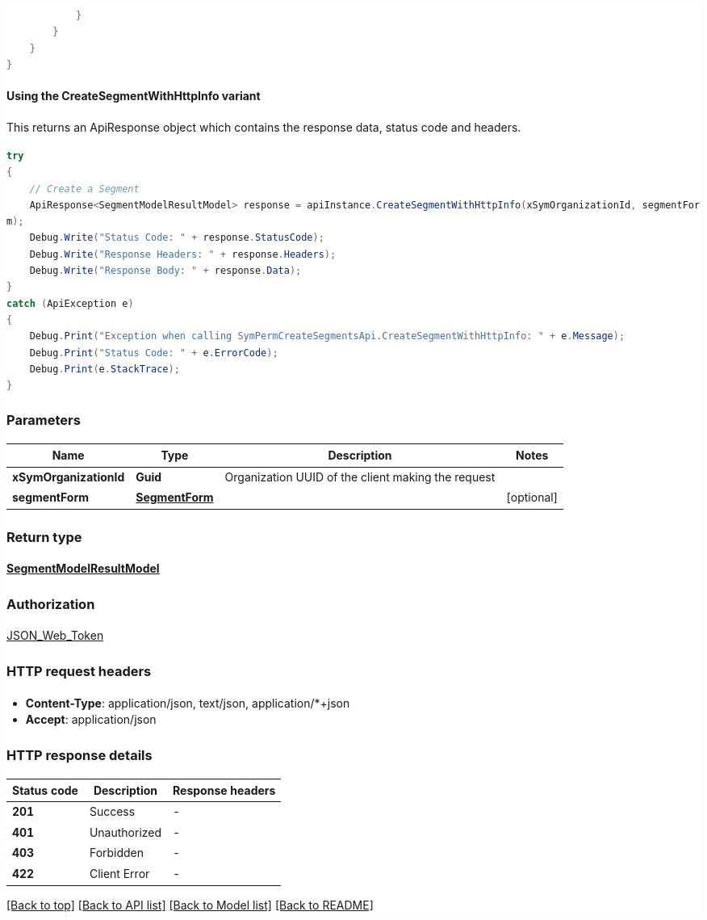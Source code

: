 ```csharp
            }
        }
    }
}
```

#### Using the CreateSegmentWithHttpInfo variant
This returns an ApiResponse object which contains the response data, status code and headers.

```csharp
try
{
    // Create a Segment
    ApiResponse<SegmentModelResultModel> response = apiInstance.CreateSegmentWithHttpInfo(xSymOrganizationId, segmentForm);
    Debug.Write("Status Code: " + response.StatusCode);
    Debug.Write("Response Headers: " + response.Headers);
    Debug.Write("Response Body: " + response.Data);
}
catch (ApiException e)
{
    Debug.Print("Exception when calling SymPermCreateSegmentsApi.CreateSegmentWithHttpInfo: " + e.Message);
    Debug.Print("Status Code: " + e.ErrorCode);
    Debug.Print(e.StackTrace);
}
```

### Parameters

| Name | Type | Description | Notes |
|------|------|-------------|-------|
| **xSymOrganizationId** | **Guid** | Organization UUID of the client making the request |  |
| **segmentForm** | [**SegmentForm**](SegmentForm.md) |  | [optional]  |

### Return type

[**SegmentModelResultModel**](SegmentModelResultModel.md)

### Authorization

[JSON_Web_Token](../README.md#JSON_Web_Token)

### HTTP request headers

 - **Content-Type**: application/json, text/json, application/*+json
 - **Accept**: application/json


### HTTP response details
| Status code | Description | Response headers |
|-------------|-------------|------------------|
| **201** | Success |  -  |
| **401** | Unauthorized |  -  |
| **403** | Forbidden |  -  |
| **422** | Client Error |  -  |

[[Back to top]](#) [[Back to API list]](../README.md#documentation-for-api-endpoints) [[Back to Model list]](../README.md#documentation-for-models) [[Back to README]](../README.md)

